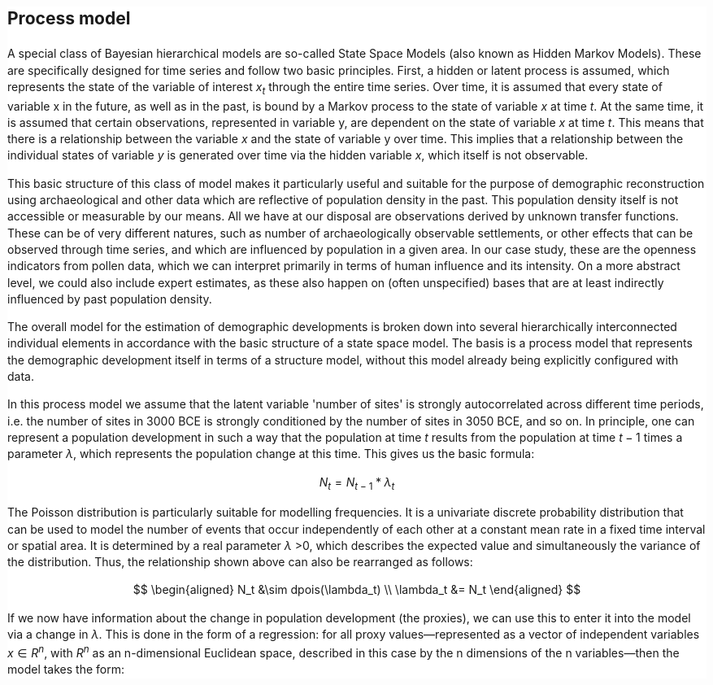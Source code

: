 ## Process model

A special class of Bayesian hierarchical models are so-called State Space Models (also known as Hidden Markov Models). These are specifically designed for time series and follow two basic principles. First, a hidden or latent process is assumed, which represents the state of the variable of interest $x_t$ through the entire time series. Over time, it is assumed that every state of variable x in the future, as well as in the past, is bound by a Markov process to the state of variable $x$ at time $t$. At the same time, it is assumed that certain observations, represented in variable y, are dependent on the state of variable $x$ at time $t$. This means that there is a relationship between the variable $x$ and the state of variable y over time. This implies that a relationship between the individual states of variable $y$ is generated over time via the hidden variable $x$, which itself is not observable.

This basic structure of this class of model makes it particularly useful and suitable for the purpose of demographic reconstruction using archaeological and other data which are reflective of population density in the past. This population density itself is not accessible or measurable by our means. All we have at our disposal are observations derived by unknown transfer functions. These can be of very different natures, such as number of archaeologically observable settlements, or other effects that can be observed through time series, and which are influenced by population in a given area. In our case study, these are the openness indicators from pollen data, which we can interpret primarily in terms of human influence and its intensity. On a more abstract level, we could also include expert estimates, as these also happen on (often unspecified) bases that are at least indirectly influenced by past population density.

The overall model for the estimation of demographic developments is broken down into several hierarchically interconnected individual elements in accordance with the basic structure of a state space model. The basis is a process model that represents the demographic development itself in terms of a structure model, without this model already being explicitly configured with data.

In this process model we assume that the latent variable 'number of sites' is strongly autocorrelated across different time periods, i.e. the number of sites in 3000 BCE is strongly conditioned by the number of sites in 3050 BCE, and so on. In principle, one can represent a population development in such a way that the population at time $t$ results from the population at time $t-1$ times a parameter $\lambda$, which represents the population change at this time. This gives us the basic formula:

$$
N_t = N_{t-1} * \lambda_t
$$

The Poisson distribution is particularly suitable for modelling frequencies. It is a univariate discrete probability distribution that can be used to model the number of events that occur independently of each other at a constant mean rate in a fixed time interval or spatial area. It is determined by a real parameter $\lambda$ \>0, which describes the expected value and simultaneously the variance of the distribution. Thus, the relationship shown above can also be rearranged as follows:

$$
\begin{aligned}
N_t &\sim dpois(\lambda_t) \\
\lambda_t &= N_t
\end{aligned}
$$ 

If we now have information about the change in population development (the proxies), we can use this to enter it into the model via a change in $\lambda$. This is done in the form of a regression: for all proxy values—represented as a vector of independent variables $x \in R^n$, with $R^n$ as an n-dimensional Euclidean space, described in this case by the n dimensions of the n variables—then the model takes the form:
